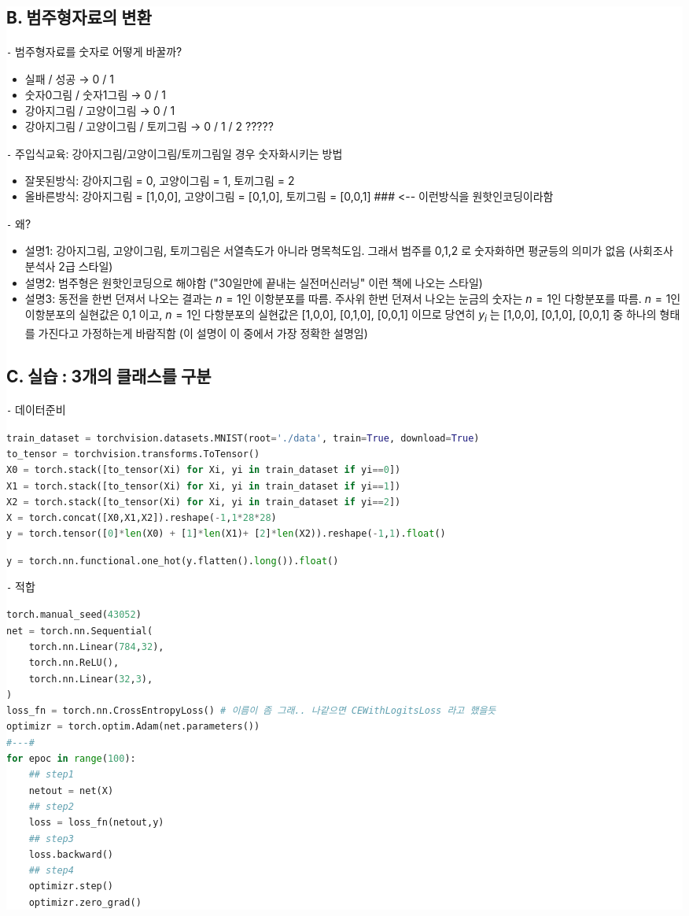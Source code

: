 ## B. 범주형자료의 변환

`-` 범주형자료를 숫자로 어떻게 바꿀까?

- 실패 / 성공 $\to$ 0 / 1
- 숫자0그림 / 숫자1그림 $\to$ 0 / 1
- 강아지그림 / 고양이그림 $\to$ 0 / 1
- 강아지그림 / 고양이그림 / 토끼그림 $\to$ 0 / 1 / 2 ?????

`-` 주입식교육: 강아지그림/고양이그림/토끼그림일 경우 숫자화시키는 방법

- 잘못된방식: 강아지그림 = 0, 고양이그림 = 1, 토끼그림 = 2
- 올바른방식: 강아지그림 = [1,0,0], 고양이그림 = [0,1,0], 토끼그림 = [0,0,1]  ### <-- 이런방식을 원핫인코딩이라함

`-` 왜?

- 설명1: 강아지그림, 고양이그림,  토끼그림은 서열측도가 아니라 명목척도임. 그래서 범주를 0,1,2 로 숫자화하면 평균등의 의미가 없음 (사회조사분석사 2급 스타일)
- 설명2: 범주형은 원핫인코딩으로 해야함 ("30일만에 끝내는 실전머신러닝" 이런 책에 나오는 스타일)
- 설명3: 동전을 한번 던져서 나오는 결과는 $n=1$인 이항분포를 따름. 주사위 한번 던져서 나오는 눈금의 숫자는 $n=1$인 다항분포를 따름. $n=1$인 이항분포의 실현값은 0,1 이고, $n=1$인 다항분포의 실현값은 [1,0,0], [0,1,0], [0,0,1] 이므로 당연히 $y_i$ 는 [1,0,0], [0,1,0], [0,0,1] 중 하나의 형태를 가진다고 가정하는게 바람직함 (이 설명이 이 중에서 가장 정확한 설명임)

## C. 실습 : 3개의 클래스를 구분

`-` 데이터준비

```python
train_dataset = torchvision.datasets.MNIST(root='./data', train=True, download=True)
to_tensor = torchvision.transforms.ToTensor()
X0 = torch.stack([to_tensor(Xi) for Xi, yi in train_dataset if yi==0])
X1 = torch.stack([to_tensor(Xi) for Xi, yi in train_dataset if yi==1])
X2 = torch.stack([to_tensor(Xi) for Xi, yi in train_dataset if yi==2])
X = torch.concat([X0,X1,X2]).reshape(-1,1*28*28)
y = torch.tensor([0]*len(X0) + [1]*len(X1)+ [2]*len(X2)).reshape(-1,1).float()
```

```python
y = torch.nn.functional.one_hot(y.flatten().long()).float()
```

`-` 적합

```python
torch.manual_seed(43052)
net = torch.nn.Sequential(
    torch.nn.Linear(784,32),
    torch.nn.ReLU(),
    torch.nn.Linear(32,3),
)
loss_fn = torch.nn.CrossEntropyLoss() # 이름이 좀 그래.. 나같으면 CEWithLogitsLoss 라고 했을듯
optimizr = torch.optim.Adam(net.parameters())
#---#
for epoc in range(100):
    ## step1
    netout = net(X)
    ## step2
    loss = loss_fn(netout,y)
    ## step3
    loss.backward()
    ## step4
    optimizr.step()
    optimizr.zero_grad()
```
